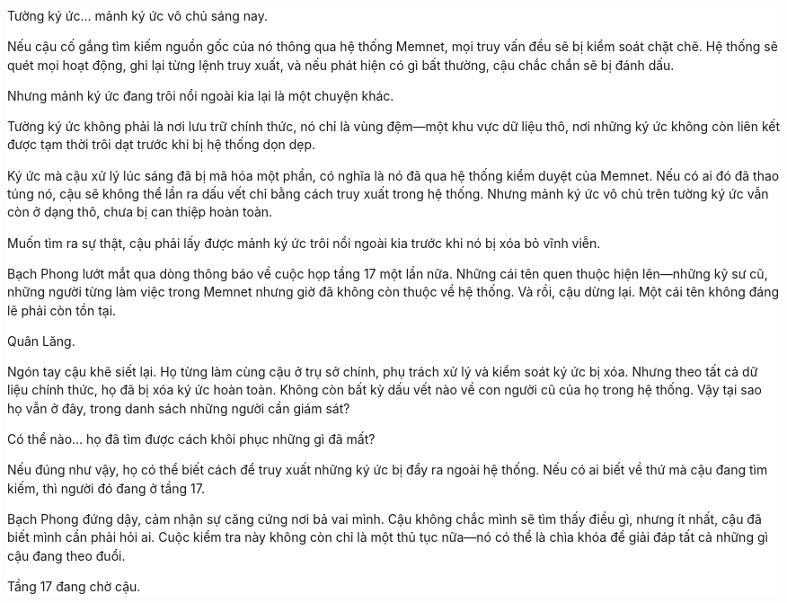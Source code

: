 Tường ký ức… mảnh ký ức vô chủ sáng nay.

Nếu cậu cố gắng tìm kiếm nguồn gốc của nó thông qua hệ thống Memnet, mọi truy vấn đều sẽ bị kiểm soát chặt chẽ. Hệ thống sẽ quét mọi hoạt động, ghi lại từng lệnh truy xuất, và nếu phát hiện có gì bất thường, cậu chắc chắn sẽ bị đánh dấu.

Nhưng mảnh ký ức đang trôi nổi ngoài kia lại là một chuyện khác.

Tường ký ức không phải là nơi lưu trữ chính thức, nó chỉ là vùng đệm—một khu vực dữ liệu thô, nơi những ký ức không còn liên kết được tạm thời trôi dạt trước khi bị hệ thống dọn dẹp.

Ký ức mà cậu xử lý lúc sáng đã bị mã hóa một phần, có nghĩa là nó đã qua hệ thống kiểm duyệt của Memnet. Nếu có ai đó đã thao túng nó, cậu sẽ không thể lần ra dấu vết chỉ bằng cách truy xuất trong hệ thống. Nhưng mảnh ký ức vô chủ trên tường ký ức vẫn còn ở dạng thô, chưa bị can thiệp hoàn toàn.

Muốn tìm ra sự thật, cậu phải lấy được mảnh ký ức trôi nổi ngoài kia trước khi nó bị xóa bỏ vĩnh viễn.

Bạch Phong lướt mắt qua dòng thông báo về cuộc họp tầng 17 một lần nữa. Những cái tên quen thuộc hiện lên—những kỹ sư cũ, những người từng làm việc trong Memnet nhưng giờ đã không còn thuộc về hệ thống. Và rồi, cậu dừng lại. Một cái tên không đáng lẽ phải còn tồn tại.

Quân Lăng.

Ngón tay cậu khẽ siết lại. Họ từng làm cùng cậu ở trụ sở chính, phụ trách xử lý và kiểm soát ký ức bị xóa. Nhưng theo tất cả dữ liệu chính thức, họ đã bị xóa ký ức hoàn toàn. Không còn bất kỳ dấu vết nào về con người cũ của họ trong hệ thống. Vậy tại sao họ vẫn ở đây, trong danh sách những người cần giám sát?

Có thể nào… họ đã tìm được cách khôi phục những gì đã mất?

Nếu đúng như vậy, họ có thể biết cách để truy xuất những ký ức bị đẩy ra ngoài hệ thống. Nếu có ai biết về thứ mà cậu đang tìm kiếm, thì người đó đang ở tầng 17.

Bạch Phong đứng dậy, cảm nhận sự căng cứng nơi bả vai mình. Cậu không chắc mình sẽ tìm thấy điều gì, nhưng ít nhất, cậu đã biết mình cần phải hỏi ai. Cuộc kiểm tra này không còn chỉ là một thủ tục nữa—nó có thể là chìa khóa để giải đáp tất cả những gì cậu đang theo đuổi.

Tầng 17 đang chờ cậu.

